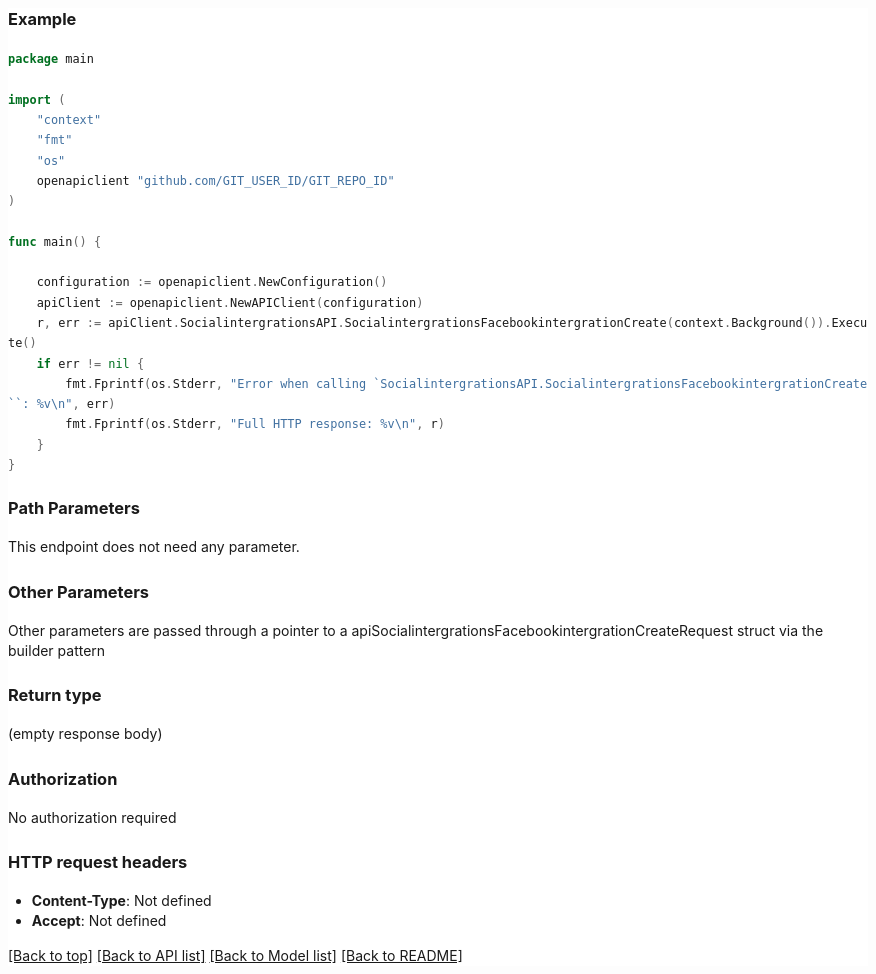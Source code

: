 ### Example

```go
package main

import (
	"context"
	"fmt"
	"os"
	openapiclient "github.com/GIT_USER_ID/GIT_REPO_ID"
)

func main() {

	configuration := openapiclient.NewConfiguration()
	apiClient := openapiclient.NewAPIClient(configuration)
	r, err := apiClient.SocialintergrationsAPI.SocialintergrationsFacebookintergrationCreate(context.Background()).Execute()
	if err != nil {
		fmt.Fprintf(os.Stderr, "Error when calling `SocialintergrationsAPI.SocialintergrationsFacebookintergrationCreate``: %v\n", err)
		fmt.Fprintf(os.Stderr, "Full HTTP response: %v\n", r)
	}
}
```

### Path Parameters

This endpoint does not need any parameter.

### Other Parameters

Other parameters are passed through a pointer to a apiSocialintergrationsFacebookintergrationCreateRequest struct via the builder pattern


### Return type

 (empty response body)

### Authorization

No authorization required

### HTTP request headers

- **Content-Type**: Not defined
- **Accept**: Not defined

[[Back to top]](#) [[Back to API list]](../README.md#documentation-for-api-endpoints)
[[Back to Model list]](../README.md#documentation-for-models)
[[Back to README]](../README.md)

